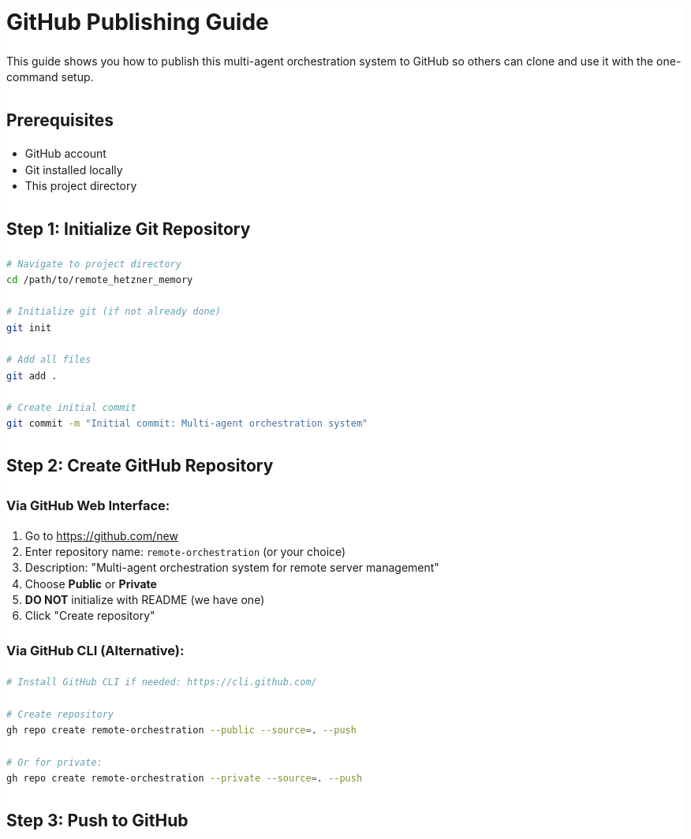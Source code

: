 # GitHub Publishing Guide

This guide shows you how to publish this multi-agent orchestration system to GitHub so others can clone and use it with the one-command setup.

## Prerequisites

- GitHub account
- Git installed locally
- This project directory

## Step 1: Initialize Git Repository

```bash
# Navigate to project directory
cd /path/to/remote_hetzner_memory

# Initialize git (if not already done)
git init

# Add all files
git add .

# Create initial commit
git commit -m "Initial commit: Multi-agent orchestration system"
```

## Step 2: Create GitHub Repository

### Via GitHub Web Interface:

1. Go to https://github.com/new
2. Enter repository name: `remote-orchestration` (or your choice)
3. Description: "Multi-agent orchestration system for remote server management"
4. Choose **Public** or **Private**
5. **DO NOT** initialize with README (we have one)
6. Click "Create repository"

### Via GitHub CLI (Alternative):

```bash
# Install GitHub CLI if needed: https://cli.github.com/

# Create repository
gh repo create remote-orchestration --public --source=. --push

# Or for private:
gh repo create remote-orchestration --private --source=. --push
```

## Step 3: Push to GitHub
